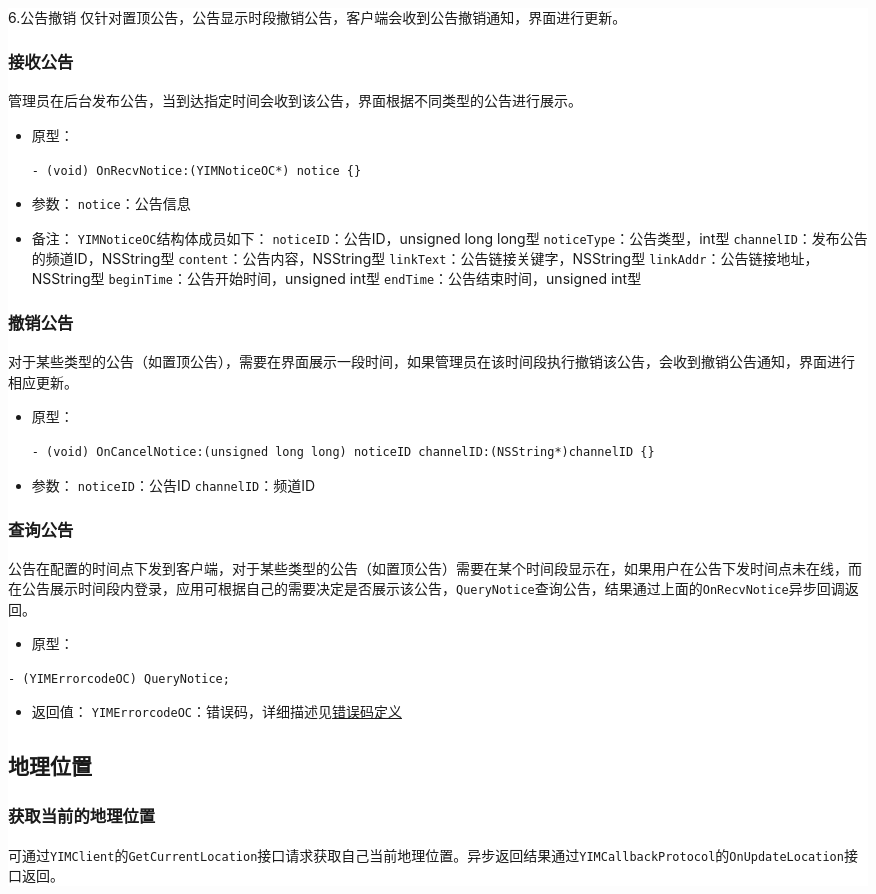 6.公告撤销
仅针对置顶公告，公告显示时段撤销公告，客户端会收到公告撤销通知，界面进行更新。

### 接收公告
管理员在后台发布公告，当到达指定时间会收到该公告，界面根据不同类型的公告进行展示。

- 原型：

  ``` obj-c
  - (void) OnRecvNotice:(YIMNoticeOC*) notice {}
  ```
  
- 参数：
  `notice`：公告信息
  
- 备注：
  `YIMNoticeOC`结构体成员如下：
  `noticeID`：公告ID，unsigned long long型
  `noticeType`：公告类型，int型
  `channelID`：发布公告的频道ID，NSString型
  `content`：公告内容，NSString型
  `linkText`：公告链接关键字，NSString型
  `linkAddr`：公告链接地址，NSString型
  `beginTime`：公告开始时间，unsigned int型
  `endTime`：公告结束时间，unsigned int型  

### 撤销公告
对于某些类型的公告（如置顶公告），需要在界面展示一段时间，如果管理员在该时间段执行撤销该公告，会收到撤销公告通知，界面进行相应更新。

- 原型：

  ``` obj-c
  - (void) OnCancelNotice:(unsigned long long) noticeID channelID:(NSString*)channelID {}
  ```
  
- 参数：
  `noticeID`：公告ID
  `channelID`：频道ID

### 查询公告
公告在配置的时间点下发到客户端，对于某些类型的公告（如置顶公告）需要在某个时间段显示在，如果用户在公告下发时间点未在线，而在公告展示时间段内登录，应用可根据自己的需要决定是否展示该公告，`QueryNotice`查询公告，结果通过上面的`OnRecvNotice`异步回调返回。

- 原型：

``` obj-c
- (YIMErrorcodeOC) QueryNotice;
```

- 返回值：
  `YIMErrorcodeOC`：错误码，详细描述见[错误码定义](#错误码定义)      
   
## 地理位置
### 获取当前的地理位置
可通过`YIMClient`的`GetCurrentLocation`接口请求获取自己当前地理位置。异步返回结果通过`YIMCallbackProtocol`的`OnUpdateLocation`接口返回。
